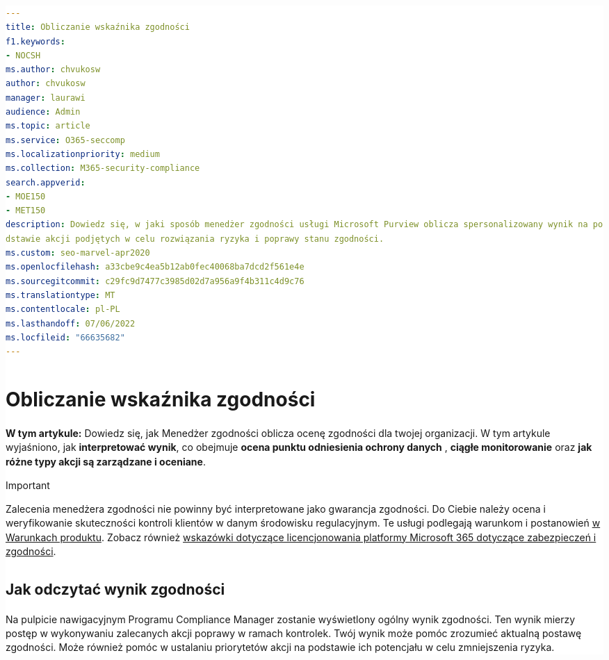 ```yaml
---
title: Obliczanie wskaźnika zgodności
f1.keywords:
- NOCSH
ms.author: chvukosw
author: chvukosw
manager: laurawi
audience: Admin
ms.topic: article
ms.service: O365-seccomp
ms.localizationpriority: medium
ms.collection: M365-security-compliance
search.appverid:
- MOE150
- MET150
description: Dowiedz się, w jaki sposób menedżer zgodności usługi Microsoft Purview oblicza spersonalizowany wynik na podstawie akcji podjętych w celu rozwiązania ryzyka i poprawy stanu zgodności.
ms.custom: seo-marvel-apr2020
ms.openlocfilehash: a33cbe9c4ea5b12ab0fec40068ba7dcd2f561e4e
ms.sourcegitcommit: c29fc9d7477c3985d02d7a956a9f4b311c4d9c76
ms.translationtype: MT
ms.contentlocale: pl-PL
ms.lasthandoff: 07/06/2022
ms.locfileid: "66635682"
---
```

# <a name="compliance-score-calculation"></a>Obliczanie wskaźnika zgodności

**W tym artykule:** Dowiedz się, jak Menedżer zgodności oblicza ocenę zgodności dla twojej organizacji. W tym artykule wyjaśniono, jak **interpretować wynik**, co obejmuje **ocena punktu odniesienia ochrony danych** , **ciągłe monitorowanie** oraz **jak różne typy akcji są zarządzane i oceniane**.

> [!IMPORTANT]
> Zalecenia menedżera zgodności nie powinny być interpretowane jako gwarancja zgodności. Do Ciebie należy ocena i weryfikowanie skuteczności kontroli klientów w danym środowisku regulacyjnym. Te usługi podlegają warunkom i postanowień [w Warunkach produktu](https://go.microsoft.com/fwlink/?linkid=2108910). Zobacz również [wskazówki dotyczące licencjonowania platformy Microsoft 365 dotyczące zabezpieczeń i zgodności](/office365/servicedescriptions/microsoft-365-service-descriptions/microsoft-365-tenantlevel-services-licensing-guidance/microsoft-365-security-compliance-licensing-guidance#microsoft-purview-compliance-manager).

## <a name="how-to-read-your-compliance-score"></a>Jak odczytać wynik zgodności

Na pulpicie nawigacyjnym Programu Compliance Manager zostanie wyświetlony ogólny wynik zgodności. Ten wynik mierzy postęp w wykonywaniu zalecanych akcji poprawy w ramach kontrolek. Twój wynik może pomóc zrozumieć aktualną postawę zgodności. Może również pomóc w ustalaniu priorytetów akcji na podstawie ich potencjału w celu zmniejszenia ryzyka.

